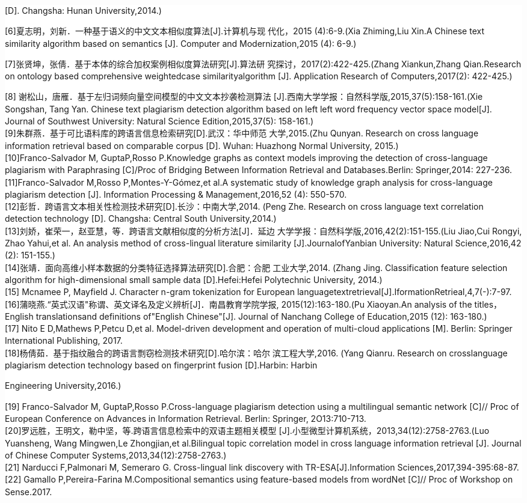 [D]. Changsha: Hunan University,2014.)

[6]夏志明，刘新．一种基于语义的中文文本相似度算法[J].计算机与现 代化，2015 (4):6-9.(Xia Zhiming,Liu Xin.A Chinese text similarity algorithm based on semantics [J]. Computer and Modernization,2015 (4): 6-9.)

[7]张贤坤，张倩．基于本体的综合加权案例相似度算法研究[J].算法研 究探讨，2017(2):422-425.(Zhang Xiankun,Zhang Qian.Research on ontology based comprehensive weightedcase similarityalgorithm [J]. Application Research of Computers,2017(2): 422-425.)

[8] 谢松山，唐雁．基于左归词频向量空间模型的中文文本抄袭检测算法 [J].西南大学学报：自然科学版,2015,37(5):158-161.(Xie Songshan, Tang Yan. Chinese text plagiarism detection algorithm based on left left word frequency vector space model[J]. Journal of Southwest University: Natural Science Edition,2015,37(5): 158-161.)   
[9]朱群燕．基于可比语料库的跨语言信息检索研究[D].武汉：华中师范 大学,2015.(Zhu Qunyan. Research on cross language information retrieval based on comparable corpus [D]. Wuhan: Huazhong Normal University, 2015.)   
[10]Franco-Salvador M, GuptaP,Rosso P.Knowledge graphs as context models improving the detection of cross-language plagiarism with Paraphrasing [C]/Proc of Bridging Between Information Retrieval and Databases.Berlin: Springer,2014: 227-236.   
[11]Franco-Salvador M,Rosso P,Montes-Y-Gómez,et al.A systematic study of knowledge graph analysis for cross-language plagiarism detection [J]. Information Processing & Management,2016,52 (4): 550-570.   
[12]彭哲．跨语言文本相关性检测技术研究[D].长沙：中南大学,2014. (Peng Zhe. Research on cross language text correlation detection technology [D]. Changsha: Central South University,2014.)   
[13]刘娇，崔荣一，赵亚慧，等．跨语言文献相似度的分析方法[J]．延边 大学学报：自然科学版,2016,42(2):151-155.(Liu Jiao,Cui Rongyi, Zhao Yahui,et al. An analysis method of cross-lingual literature similarity [J].JournalofYanbian University: Natural Science,2016,42 (2): 151-155.)   
[14]张靖．面向高维小样本数据的分类特征选择算法研究[D].合肥：合肥 工业大学,2014. (Zhang Jing. Classification feature selection algorithm for high-dimensional small sample data [D].Hefei:Hefei Polytechnic University, 2014.)   
[15] Mcnamee P, Mayfield J. Character n-gram tokenization for European languagetextretrieval[J].IformationRetrieal,4,7(-):7-97.   
[16]蒲晓燕.“英式汉语"称谓、英文译名及定义辨析[J]．南昌教育学院学报, 2015(12):163-180.(Pu Xiaoyan.An analysis of the titles，English translationsand definitions of"English Chinese"[J]. Journal of Nanchang College of Education,2015 (12): 163-180.)   
[17] Nito E D,Mathews P,Petcu D,et al. Model-driven development and operation of multi-cloud applications [M]. Berlin: Springer International Publishing, 2017.   
[18]杨倩茹．基于指纹融合的跨语言剽窃检测技术研究[D].哈尔滨：哈尔 滨工程大学,2016. (Yang Qianru. Research on crosslanguage plagiarism detection technology based on fingerprint fusion [D].Harbin: Harbin

Engineering University,2016.)

[19] Franco-Salvador M, GuptaP,Rosso P.Cross-language plagiarism detection using a multilingual semantic network [C]// Proc of European Conference on Advances in Information Retrieval. Berlin: Springer, 2O13:710-713.   
[20]罗远胜，王明文，勒中坚，等.跨语言信息检索中的双语主题相关模型 [J].小型微型计算机系统，2013,34(12):2758-2763.(Luo Yuansheng, Wang Mingwen,Le Zhongjian,et al.Bilingual topic correlation model in cross language information retrieval [J]. Journal of Chinese Computer Systems,2013,34(12):2758-2763.)   
[21] Narducci F,Palmonari M, Semeraro G. Cross-lingual link discovery with TR-ESA[J].Information Sciences,2017,394-395:68-87.   
[22] Gamallo P,Pereira-Farina M.Compositional semantics using feature-based models from wordNet [C]// Proc of Workshop on Sense.2017.